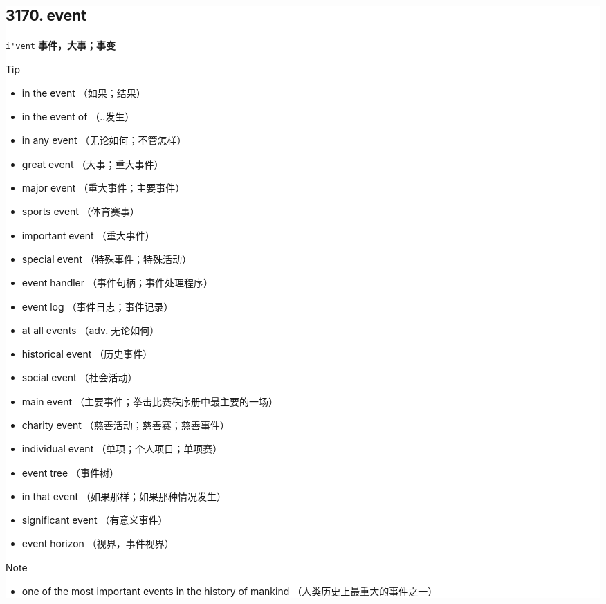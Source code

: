 ## 3170. event

`i'vent`  **事件，大事；事变**

> [!TIP]
>
> - in the event （如果；结果）
>
> - in the event of （..发生）
>
> - in any event （无论如何；不管怎样）
>
> - great event （大事；重大事件）
>
> - major event （重大事件；主要事件）
>
> - sports event （体育赛事）
>
> - important event （重大事件）
>
> - special event （特殊事件；特殊活动）
>
> - event handler （事件句柄；事件处理程序）
>
> - event log （事件日志；事件记录）
>
> - at all events （adv. 无论如何）
>
> - historical event （历史事件）
>
> - social event （社会活动）
>
> - main event （主要事件；拳击比赛秩序册中最主要的一场）
>
> - charity event （慈善活动；慈善赛；慈善事件）
>
> - individual event （单项；个人项目；单项赛）
>
> - event tree （事件树）
>
> - in that event （如果那样；如果那种情况发生）
>
> - significant event （有意义事件）
>
> - event horizon （视界，事件视界）
>

> [!NOTE]
>
> - one of the most important events in the history of mankind （人类历史上最重大的事件之一）
>
